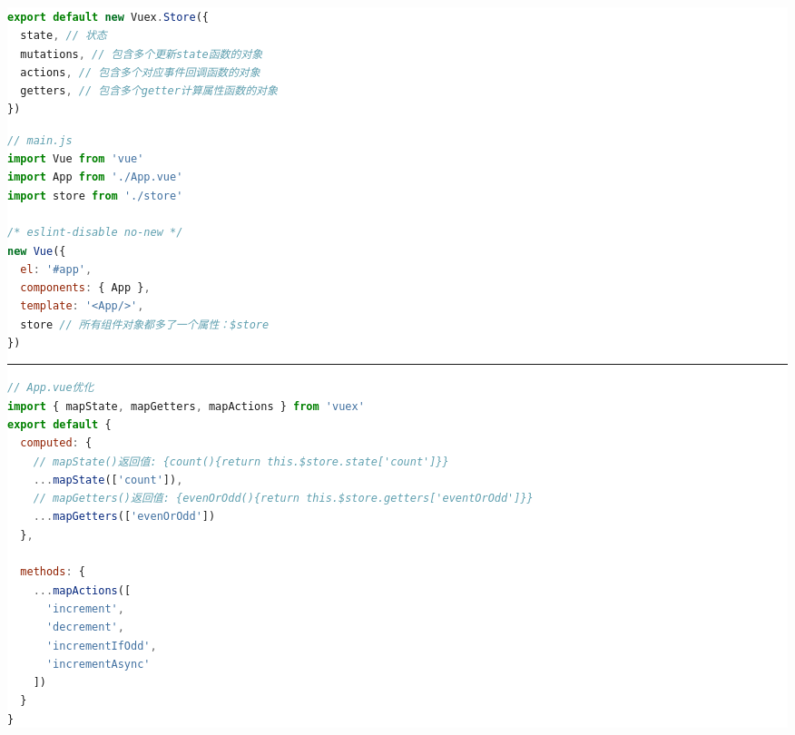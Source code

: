 ```js
export default new Vuex.Store({
  state, // 状态
  mutations, // 包含多个更新state函数的对象
  actions, // 包含多个对应事件回调函数的对象
  getters, // 包含多个getter计算属性函数的对象
})
```
```js
// main.js
import Vue from 'vue'
import App from './App.vue'
import store from './store'

/* eslint-disable no-new */
new Vue({
  el: '#app',
  components: { App },
  template: '<App/>',
  store // 所有组件对象都多了一个属性：$store
})
```
<hr>

```js
// App.vue优化
import { mapState, mapGetters, mapActions } from 'vuex'
export default {
  computed: {
    // mapState()返回值: {count(){return this.$store.state['count']}}
    ...mapState(['count']),
    // mapGetters()返回值: {evenOrOdd(){return this.$store.getters['eventOrOdd']}}
    ...mapGetters(['evenOrOdd'])
  },

  methods: {
    ...mapActions([
      'increment',
      'decrement',
      'incrementIfOdd',
      'incrementAsync'
    ])
  }
}
```